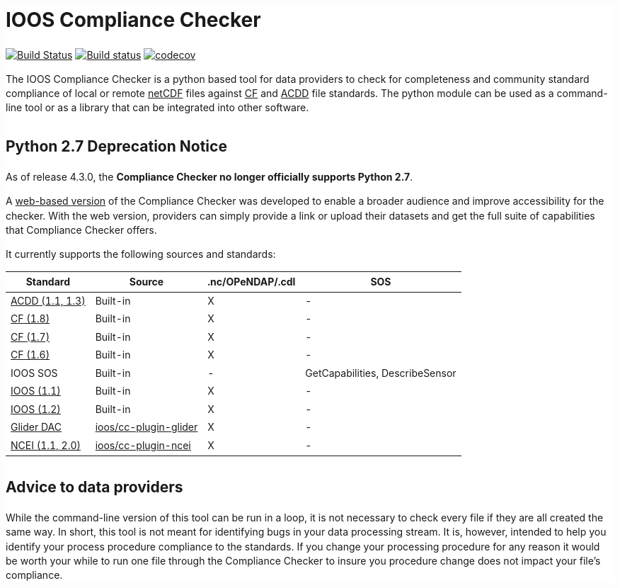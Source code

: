 # IOOS Compliance Checker

[![Build Status](https://travis-ci.org/ioos/compliance-checker.svg)](https://travis-ci.org/ioos/compliance-checker)
[![Build status](https://ci.appveyor.com/api/projects/status/lcc9co38pi6o45ho/branch/master?svg=true)](https://ci.appveyor.com/project/ocefpaf/compliance-checker/branch/master)
[![codecov](https://codecov.io/gh/ioos/compliance-checker/branch/master/graph/badge.svg)](https://codecov.io/gh/ioos/compliance-checker)

The IOOS Compliance Checker is a python based tool for data providers to check
for completeness and community standard compliance of local or remote
[netCDF](https://en.wikipedia.org/wiki/NetCDF) files against
[CF](http://cfconventions.org/Data/cf-conventions/cf-conventions-1.7/cf-conventions.html) and
[ACDD](http://wiki.esipfed.org/index.php/Attribute_Convention_for_Data_Discovery_1-3)
file standards. The python module can be used as a command-line tool or as a
library that can be integrated into other software.

## Python 2.7 Deprecation Notice
As of release 4.3.0, the __Compliance Checker no longer officially supports Python 2.7__.

A [web-based version](https://data.ioos.us/compliance/index.html) of the Compliance
Checker was developed to enable a broader audience and improve accessibility for the
checker. With the web version, providers can simply provide a link or upload their
datasets and get the full suite of capabilities that Compliance Checker offers.


It currently supports the following sources and standards:

| Standard                                                                                                                            | Source                                                            | .nc/OPeNDAP/.cdl | SOS                             |
| ----------------------------------------------------------------------------------------------------                                | -----------                                                       | ------           | ------------------------------- |
| [ACDD (1.1, 1.3)](http://wiki.esipfed.org/index.php/Attribute_Convention_for_Data_Discovery_1-3)                                    | Built-in                                                          | X                | -                               |
| [CF (1.8)](http://cfconventions.org/Data/cf-conventions/cf-conventions-1.8/cf-conventions.html)                                     | Built-in                                                          | X                | -                               |
| [CF (1.7)](http://cfconventions.org/Data/cf-conventions/cf-conventions-1.7/cf-conventions.html)                                     | Built-in                                                          | X                | -                               |
| [CF (1.6)](http://cfconventions.org/cf-conventions/v1.6.0/cf-conventions.html)                                                      | Built-in                                                          | X                | -                               |
| IOOS SOS                                                                                                                            | Built-in                                                          | -                | GetCapabilities, DescribeSensor |
| [IOOS (1.1)](https://ioos.github.io/ioos-metadata/ioos-metadata-profile-v1-1.html#ioos-netcdf-metadata-profile-attributes) | Built-in                                                          | X                | -                               |
| [IOOS (1.2)](https://ioos.github.io/ioos-metadata/ioos-metadata-profile-v1-2.html) | Built-in                                                          | X                | -                               |
| [Glider DAC](https://github.com/ioos/ioosngdac/wiki/NGDAC-NetCDF-File-Format-Version-2)                                             | [ioos/cc-plugin-glider](https://github.com/ioos/cc-plugin-glider) | X                | -                               |
| [NCEI (1.1, 2.0)](https://www.nodc.noaa.gov/data/formats/netcdf/v2.0/)                                                              | [ioos/cc-plugin-ncei](https://github.com/ioos/cc-plugin-ncei)     | X                | -                               |


## Advice to data providers

While the command-line version of this tool can be run in a loop, it is not necessary to check
every file if they are all created the same way. In short, this tool is not meant for
identifying bugs in your data processing stream. It is, however, intended to help you identify
your process procedure compliance to the standards.  If you change your processing procedure
for any reason it would be worth your while to run one file through the Compliance Checker to
insure you procedure change does not impact your file’s compliance.
